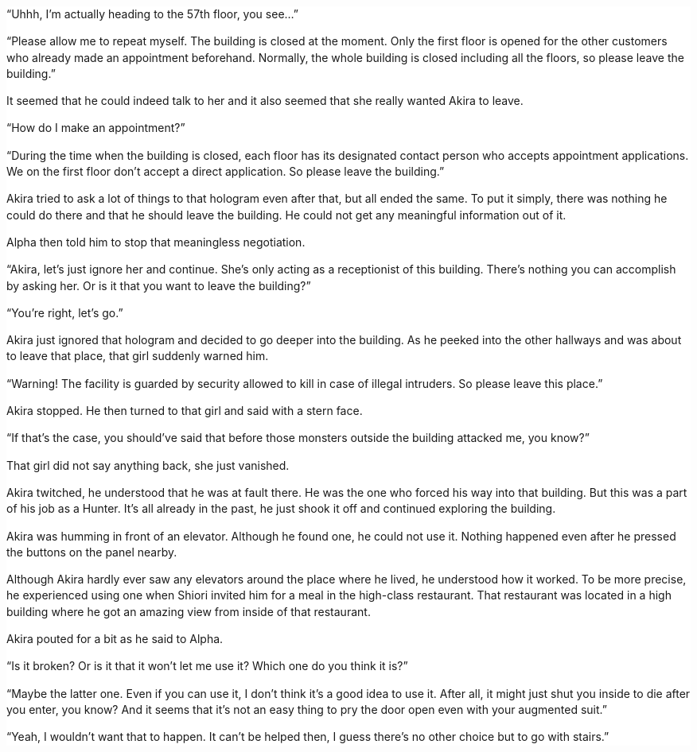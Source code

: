 “Uhhh, I’m actually heading to the 57th floor, you see…”

“Please allow me to repeat myself. The building is closed at the moment. Only the first floor is opened for the other customers who already made an appointment beforehand. Normally, the whole building is closed including all the floors, so please leave the building.”

It seemed that he could indeed talk to her and it also seemed that she really wanted Akira to leave.

“How do I make an appointment?”

“During the time when the building is closed, each floor has its designated contact person who accepts appointment applications. We on the first floor don’t accept a direct application. So please leave the building.”

Akira tried to ask a lot of things to that hologram even after that, but all ended the same. To put it simply, there was nothing he could do there and that he should leave the building. He could not get any meaningful information out of it.

Alpha then told him to stop that meaningless negotiation.

“Akira, let’s just ignore her and continue. She’s only acting as a receptionist of this building. There’s nothing you can accomplish by asking her. Or is it that you want to leave the building?”

“You’re right, let’s go.”

Akira just ignored that hologram and decided to go deeper into the building. As he peeked into the other hallways and was about to leave that place, that girl suddenly warned him.

“Warning! The facility is guarded by security allowed to kill in case of illegal intruders. So please leave this place.”

Akira stopped. He then turned to that girl and said with a stern face.

“If that’s the case, you should’ve said that before those monsters outside the building attacked me, you know?”

That girl did not say anything back, she just vanished.

Akira twitched, he understood that he was at fault there. He was the one who forced his way into that building. But this was a part of his job as a Hunter. It’s all already in the past, he just shook it off and continued exploring the building.

Akira was humming in front of an elevator. Although he found one, he could not use it. Nothing happened even after he pressed the buttons on the panel nearby.

Although Akira hardly ever saw any elevators around the place where he lived, he understood how it worked. To be more precise, he experienced using one when Shiori invited him for a meal in the high-class restaurant. That restaurant was located in a high building where he got an amazing view from inside of that restaurant.

Akira pouted for a bit as he said to Alpha.

“Is it broken? Or is it that it won’t let me use it? Which one do you think it is?”

“Maybe the latter one. Even if you can use it, I don’t think it’s a good idea to use it. After all, it might just shut you inside to die after you enter, you know? And it seems that it’s not an easy thing to pry the door open even with your augmented suit.”

“Yeah, I wouldn’t want that to happen. It can’t be helped then, I guess there’s no other choice but to go with stairs.”
